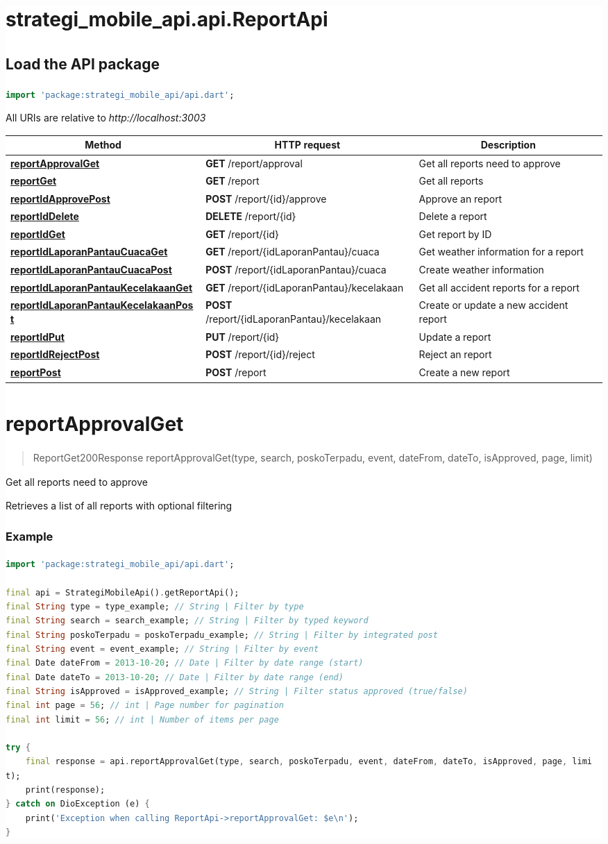 # strategi_mobile_api.api.ReportApi

## Load the API package
```dart
import 'package:strategi_mobile_api/api.dart';
```

All URIs are relative to *http://localhost:3003*

Method | HTTP request | Description
------------- | ------------- | -------------
[**reportApprovalGet**](ReportApi.md#reportapprovalget) | **GET** /report/approval | Get all reports need to approve
[**reportGet**](ReportApi.md#reportget) | **GET** /report | Get all reports
[**reportIdApprovePost**](ReportApi.md#reportidapprovepost) | **POST** /report/{id}/approve | Approve an report
[**reportIdDelete**](ReportApi.md#reportiddelete) | **DELETE** /report/{id} | Delete a report
[**reportIdGet**](ReportApi.md#reportidget) | **GET** /report/{id} | Get report by ID
[**reportIdLaporanPantauCuacaGet**](ReportApi.md#reportidlaporanpantaucuacaget) | **GET** /report/{idLaporanPantau}/cuaca | Get weather information for a report
[**reportIdLaporanPantauCuacaPost**](ReportApi.md#reportidlaporanpantaucuacapost) | **POST** /report/{idLaporanPantau}/cuaca | Create weather information
[**reportIdLaporanPantauKecelakaanGet**](ReportApi.md#reportidlaporanpantaukecelakaanget) | **GET** /report/{idLaporanPantau}/kecelakaan | Get all accident reports for a report
[**reportIdLaporanPantauKecelakaanPost**](ReportApi.md#reportidlaporanpantaukecelakaanpost) | **POST** /report/{idLaporanPantau}/kecelakaan | Create or update a new accident report
[**reportIdPut**](ReportApi.md#reportidput) | **PUT** /report/{id} | Update a report
[**reportIdRejectPost**](ReportApi.md#reportidrejectpost) | **POST** /report/{id}/reject | Reject an report
[**reportPost**](ReportApi.md#reportpost) | **POST** /report | Create a new report


# **reportApprovalGet**
> ReportGet200Response reportApprovalGet(type, search, poskoTerpadu, event, dateFrom, dateTo, isApproved, page, limit)

Get all reports need to approve

Retrieves a list of all reports with optional filtering

### Example
```dart
import 'package:strategi_mobile_api/api.dart';

final api = StrategiMobileApi().getReportApi();
final String type = type_example; // String | Filter by type
final String search = search_example; // String | Filter by typed keyword
final String poskoTerpadu = poskoTerpadu_example; // String | Filter by integrated post
final String event = event_example; // String | Filter by event
final Date dateFrom = 2013-10-20; // Date | Filter by date range (start)
final Date dateTo = 2013-10-20; // Date | Filter by date range (end)
final String isApproved = isApproved_example; // String | Filter status approved (true/false)
final int page = 56; // int | Page number for pagination
final int limit = 56; // int | Number of items per page

try {
    final response = api.reportApprovalGet(type, search, poskoTerpadu, event, dateFrom, dateTo, isApproved, page, limit);
    print(response);
} catch on DioException (e) {
    print('Exception when calling ReportApi->reportApprovalGet: $e\n');
}
```